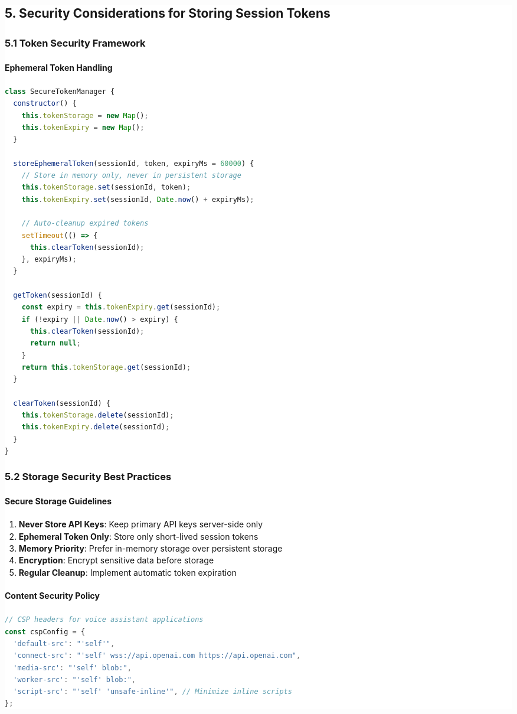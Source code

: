 ## 5. Security Considerations for Storing Session Tokens

### 5.1 Token Security Framework

#### Ephemeral Token Handling
```javascript
class SecureTokenManager {
  constructor() {
    this.tokenStorage = new Map();
    this.tokenExpiry = new Map();
  }

  storeEphemeralToken(sessionId, token, expiryMs = 60000) {
    // Store in memory only, never in persistent storage
    this.tokenStorage.set(sessionId, token);
    this.tokenExpiry.set(sessionId, Date.now() + expiryMs);
    
    // Auto-cleanup expired tokens
    setTimeout(() => {
      this.clearToken(sessionId);
    }, expiryMs);
  }

  getToken(sessionId) {
    const expiry = this.tokenExpiry.get(sessionId);
    if (!expiry || Date.now() > expiry) {
      this.clearToken(sessionId);
      return null;
    }
    return this.tokenStorage.get(sessionId);
  }

  clearToken(sessionId) {
    this.tokenStorage.delete(sessionId);
    this.tokenExpiry.delete(sessionId);
  }
}
```

### 5.2 Storage Security Best Practices

#### Secure Storage Guidelines
1. **Never Store API Keys**: Keep primary API keys server-side only
2. **Ephemeral Token Only**: Store only short-lived session tokens
3. **Memory Priority**: Prefer in-memory storage over persistent storage
4. **Encryption**: Encrypt sensitive data before storage
5. **Regular Cleanup**: Implement automatic token expiration

#### Content Security Policy
```javascript
// CSP headers for voice assistant applications
const cspConfig = {
  'default-src': "'self'",
  'connect-src': "'self' wss://api.openai.com https://api.openai.com",
  'media-src': "'self' blob:",
  'worker-src': "'self' blob:",
  'script-src': "'self' 'unsafe-inline'", // Minimize inline scripts
};
```
